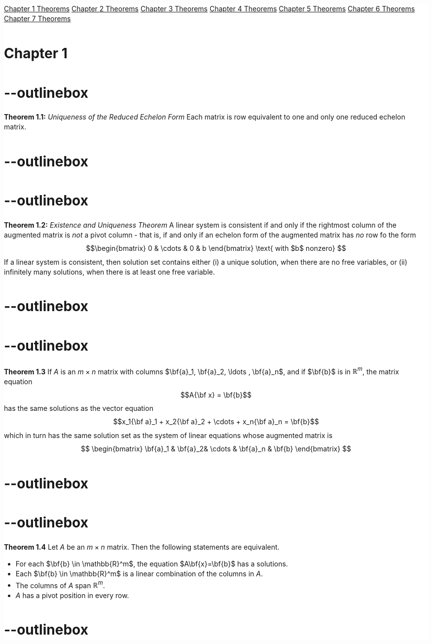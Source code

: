 [Chapter 1 Theorems](#chapter-1)
[Chapter 2 Theorems](#chapter-2)
[Chapter 3 Theorems](#chapter-3)
[Chapter 4 Theorems](#chapter-4)
[Chapter 5 Theorems](#chapter-5)
[Chapter 6 Theorems](#chapter-6)
[Chapter 7 Theorems](#chapter-7)

# Chapter 1

# --outlinebox
**Theorem 1.1:**  *Uniqueness of the Reduced Echelon Form*
Each matrix is row equivalent to one and only one reduced echelon matrix.
# --outlinebox

# --outlinebox
**Theorem 1.2:**  *Existence and Uniqueness Theorem*
A linear system is consistent if and only if the rightmost column of the augmented matrix is *not* a pivot column - that is, if and only if an echelon form of the augmented matrix has *no* row fo the form 
$$\begin{bmatrix}
0 & \cdots & 0 & b \end{bmatrix} \text{   with $b$ nonzero} $$
If a linear system is consistent, then solution set contains either (i) a unique solution, when there are no free variables, or (ii) infinitely many solutions, when there is at least one free variable.
# --outlinebox

# --outlinebox
**Theorem 1.3** If $A$ is an $m \times n$ matrix with columns $\bf{a}_1, \bf{a}_2, \ldots , \bf{a}_n$, and if $\bf{b}$ is in $\mathbb{R}^m$, the matrix equation $$A{\bf x} = \bf{b}$$
has the same solutions as the vector equation
$$x_1{\bf a}_1 + x_2{\bf a}_2 + \cdots + x_n{\bf a}_n = \bf{b}$$
which in turn has the same solution set as the system of linear equations whose augmented matrix is 
$$
\begin{bmatrix}
\bf{a}_1 & \bf{a}_2&  \cdots & \bf{a}_n & \bf{b}
\end{bmatrix} 
$$
# --outlinebox

# --outlinebox
**Theorem 1.4** Let $A$ be an $m \times n$ matrix. Then the following statements are equivalent.
- For each $\bf{b} \in \mathbb{R}^m$, the equation $A\bf{x}=\bf{b}$ has a solutions.
- Each $\bf{b} \in \mathbb{R}^m$ is a linear combination of the columns in $A$.
- The columns of $A$ span $\mathbb{R}^m$.
- $A$ has a pivot position in every row.
# --outlinebox
